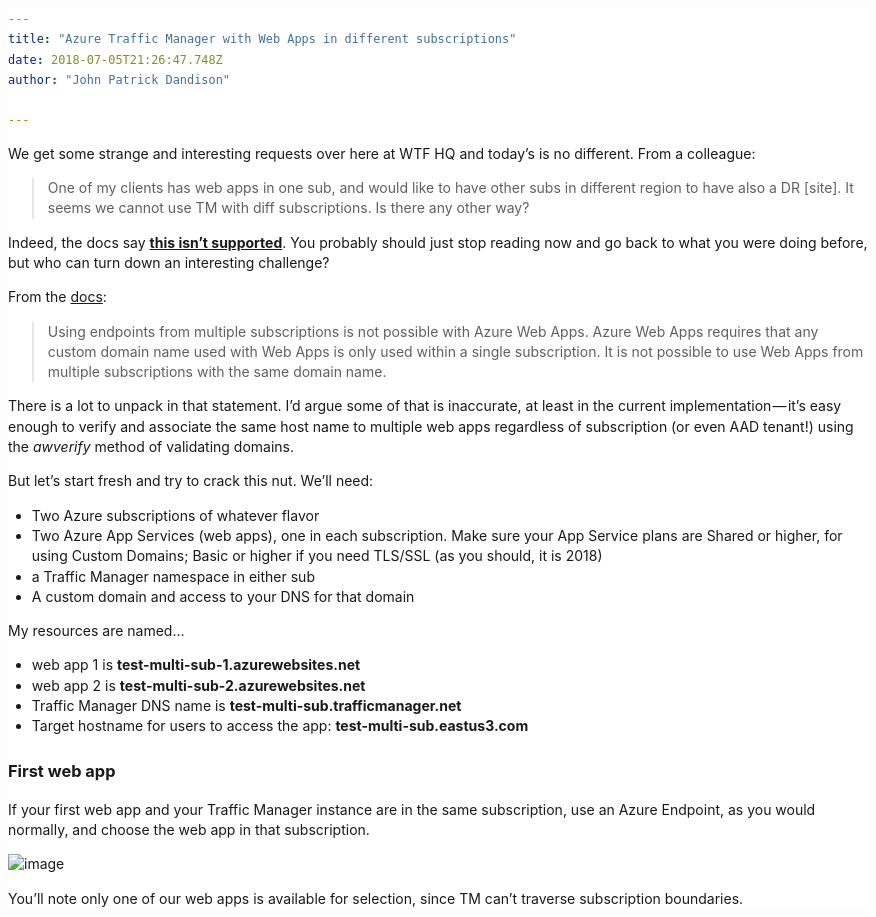 ```yaml
---
title: "Azure Traffic Manager with Web Apps in different subscriptions"
date: 2018-07-05T21:26:47.748Z
author: "John Patrick Dandison"

---
```


We get some strange and interesting requests over here at WTF HQ and today’s is no different. From a colleague:
> One of my clients has web apps in one sub, and would like to have other subs in different region to have also a DR [site]. It seems we cannot use TM with diff subscriptions. Is there any other way?

Indeed, the docs say [**this isn’t supported**](https://docs.microsoft.com/en-us/azure/traffic-manager/traffic-manager-faqs#traffic-manager-endpoints). You probably should just stop reading now and go back to what you were doing before, but who can turn down an interesting challenge?

From the [docs](https://docs.microsoft.com/en-us/azure/traffic-manager/traffic-manager-faqs#traffic-manager-endpoints):
> Using endpoints from multiple subscriptions is not possible with Azure Web Apps. Azure Web Apps requires that any custom domain name used with Web Apps is only used within a single subscription. It is not possible to use Web Apps from multiple subscriptions with the same domain name.

There is a lot to unpack in that statement. I’d argue some of that is inaccurate, at least in the current implementation — it’s easy enough to verify and associate the same host name to multiple web apps regardless of subscription (or even AAD tenant!) using the _awverify_ method of validating domains.

But let’s start fresh and try to crack this nut. We’ll need:

*   Two Azure subscriptions of whatever flavor
*   Two Azure App Services (web apps), one in each subscription. Make sure your App Service plans are Shared or higher, for using Custom Domains; Basic or higher if you need TLS/SSL (as you should, it is 2018)
*   a Traffic Manager namespace in either sub
*   A custom domain and access to your DNS for that domain

My resources are named…

*   web app 1 is **test-multi-sub-1.azurewebsites.net**
*   web app 2 is **test-multi-sub-2.azurewebsites.net**
*   Traffic Manager DNS name is **test-multi-sub.trafficmanager.net**
*   Target hostname for users to access the app: **test-multi-sub.eastus3.com**

### First web app

If your first web app and your Traffic Manager instance are in the same subscription, use an Azure Endpoint, as you would normally, and choose the web app in that subscription.




![image](https://cdn-images-1.medium.com/max/800/1*BzyL4j2MpO5Q5fy4SWw_BA.png)

You’ll note only one of our web apps is available for selection, since TM can’t traverse subscription boundaries.
